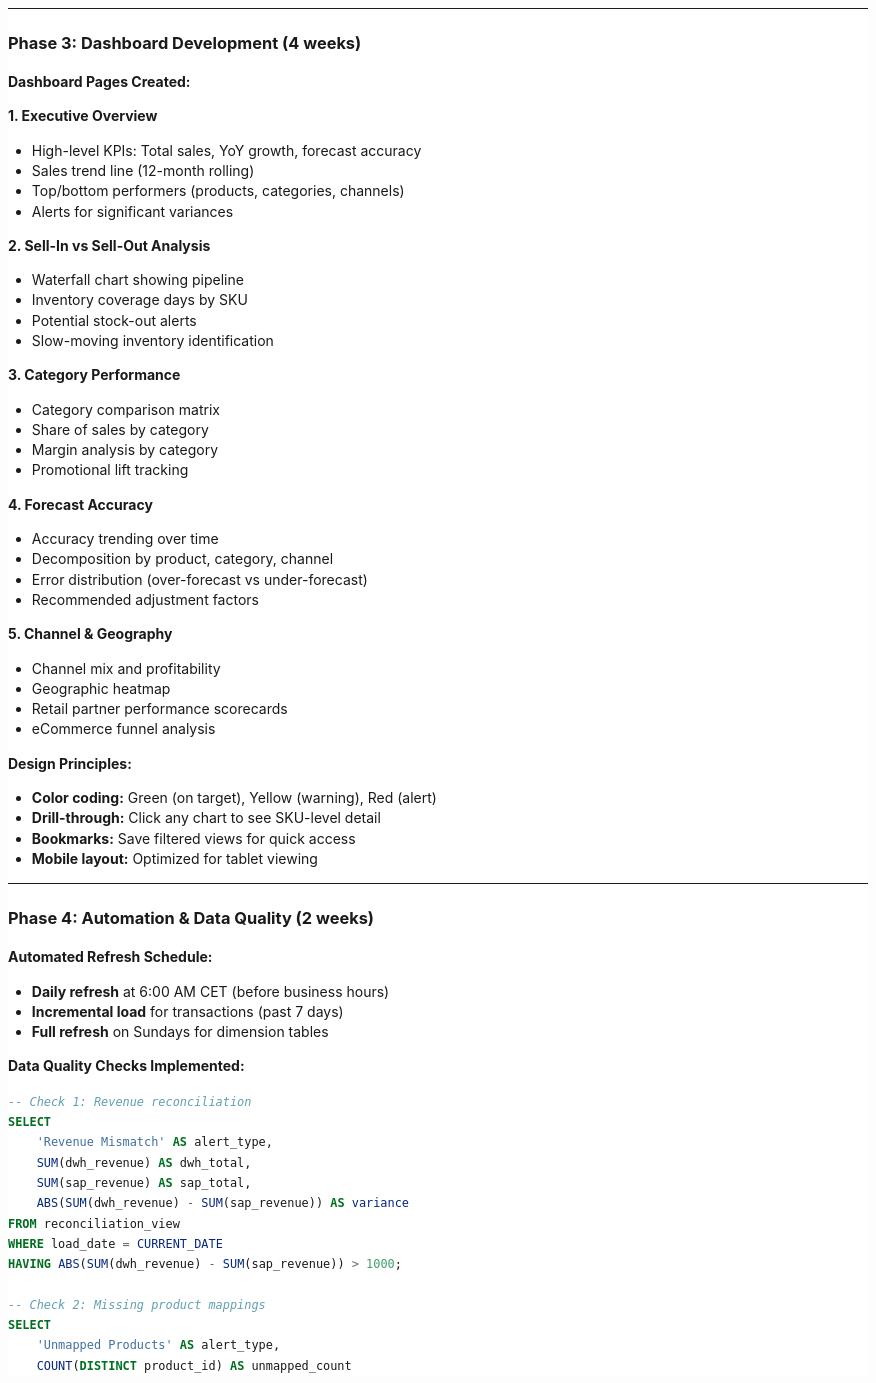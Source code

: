 
---

### Phase 3: Dashboard Development (4 weeks)

**Dashboard Pages Created:**

**1. Executive Overview**
- High-level KPIs: Total sales, YoY growth, forecast accuracy
- Sales trend line (12-month rolling)
- Top/bottom performers (products, categories, channels)
- Alerts for significant variances

**2. Sell-In vs Sell-Out Analysis**
- Waterfall chart showing pipeline
- Inventory coverage days by SKU
- Potential stock-out alerts
- Slow-moving inventory identification

**3. Category Performance**
- Category comparison matrix
- Share of sales by category
- Margin analysis by category
- Promotional lift tracking

**4. Forecast Accuracy**
- Accuracy trending over time
- Decomposition by product, category, channel
- Error distribution (over-forecast vs under-forecast)
- Recommended adjustment factors

**5. Channel & Geography**
- Channel mix and profitability
- Geographic heatmap
- Retail partner performance scorecards
- eCommerce funnel analysis

**Design Principles:**
- **Color coding:** Green (on target), Yellow (warning), Red (alert)
- **Drill-through:** Click any chart to see SKU-level detail
- **Bookmarks:** Save filtered views for quick access
- **Mobile layout:** Optimized for tablet viewing

---

### Phase 4: Automation & Data Quality (2 weeks)

**Automated Refresh Schedule:**
- **Daily refresh** at 6:00 AM CET (before business hours)
- **Incremental load** for transactions (past 7 days)
- **Full refresh** on Sundays for dimension tables

**Data Quality Checks Implemented:**
```sql
-- Check 1: Revenue reconciliation
SELECT 
    'Revenue Mismatch' AS alert_type,
    SUM(dwh_revenue) AS dwh_total,
    SUM(sap_revenue) AS sap_total,
    ABS(SUM(dwh_revenue) - SUM(sap_revenue)) AS variance
FROM reconciliation_view
WHERE load_date = CURRENT_DATE
HAVING ABS(SUM(dwh_revenue) - SUM(sap_revenue)) > 1000;

-- Check 2: Missing product mappings
SELECT 
    'Unmapped Products' AS alert_type,
    COUNT(DISTINCT product_id) AS unmapped_count
```